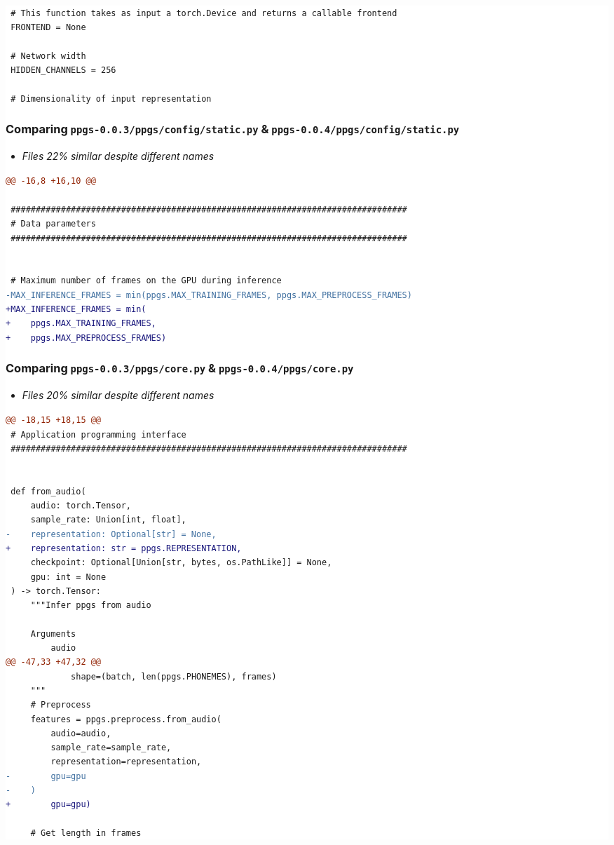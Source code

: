 ```diff
 # This function takes as input a torch.Device and returns a callable frontend
 FRONTEND = None
 
 # Network width
 HIDDEN_CHANNELS = 256
 
 # Dimensionality of input representation
```

### Comparing `ppgs-0.0.3/ppgs/config/static.py` & `ppgs-0.0.4/ppgs/config/static.py`

 * *Files 22% similar despite different names*

```diff
@@ -16,8 +16,10 @@
 
 ###############################################################################
 # Data parameters
 ###############################################################################
 
 
 # Maximum number of frames on the GPU during inference
-MAX_INFERENCE_FRAMES = min(ppgs.MAX_TRAINING_FRAMES, ppgs.MAX_PREPROCESS_FRAMES)
+MAX_INFERENCE_FRAMES = min(
+    ppgs.MAX_TRAINING_FRAMES,
+    ppgs.MAX_PREPROCESS_FRAMES)
```

### Comparing `ppgs-0.0.3/ppgs/core.py` & `ppgs-0.0.4/ppgs/core.py`

 * *Files 20% similar despite different names*

```diff
@@ -18,15 +18,15 @@
 # Application programming interface
 ###############################################################################
 
 
 def from_audio(
     audio: torch.Tensor,
     sample_rate: Union[int, float],
-    representation: Optional[str] = None,
+    representation: str = ppgs.REPRESENTATION,
     checkpoint: Optional[Union[str, bytes, os.PathLike]] = None,
     gpu: int = None
 ) -> torch.Tensor:
     """Infer ppgs from audio
 
     Arguments
         audio
@@ -47,33 +47,32 @@
             shape=(batch, len(ppgs.PHONEMES), frames)
     """
     # Preprocess
     features = ppgs.preprocess.from_audio(
         audio=audio,
         sample_rate=sample_rate,
         representation=representation,
-        gpu=gpu
-    )
+        gpu=gpu)
 
     # Get length in frames
```